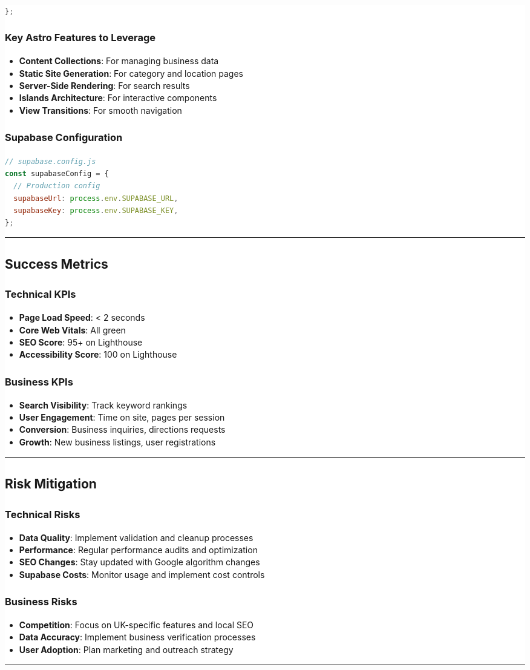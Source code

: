 ```typescript
};
```

### Key Astro Features to Leverage
- **Content Collections**: For managing business data
- **Static Site Generation**: For category and location pages
- **Server-Side Rendering**: For search results
- **Islands Architecture**: For interactive components
- **View Transitions**: For smooth navigation

### Supabase Configuration
```javascript
// supabase.config.js
const supabaseConfig = {
  // Production config
  supabaseUrl: process.env.SUPABASE_URL,
  supabaseKey: process.env.SUPABASE_KEY,
};
```

---

## Success Metrics

### Technical KPIs
- **Page Load Speed**: < 2 seconds
- **Core Web Vitals**: All green
- **SEO Score**: 95+ on Lighthouse
- **Accessibility Score**: 100 on Lighthouse

### Business KPIs
- **Search Visibility**: Track keyword rankings
- **User Engagement**: Time on site, pages per session
- **Conversion**: Business inquiries, directions requests
- **Growth**: New business listings, user registrations

---

## Risk Mitigation

### Technical Risks
- **Data Quality**: Implement validation and cleanup processes
- **Performance**: Regular performance audits and optimization
- **SEO Changes**: Stay updated with Google algorithm changes
- **Supabase Costs**: Monitor usage and implement cost controls

### Business Risks
- **Competition**: Focus on UK-specific features and local SEO
- **Data Accuracy**: Implement business verification processes
- **User Adoption**: Plan marketing and outreach strategy

---